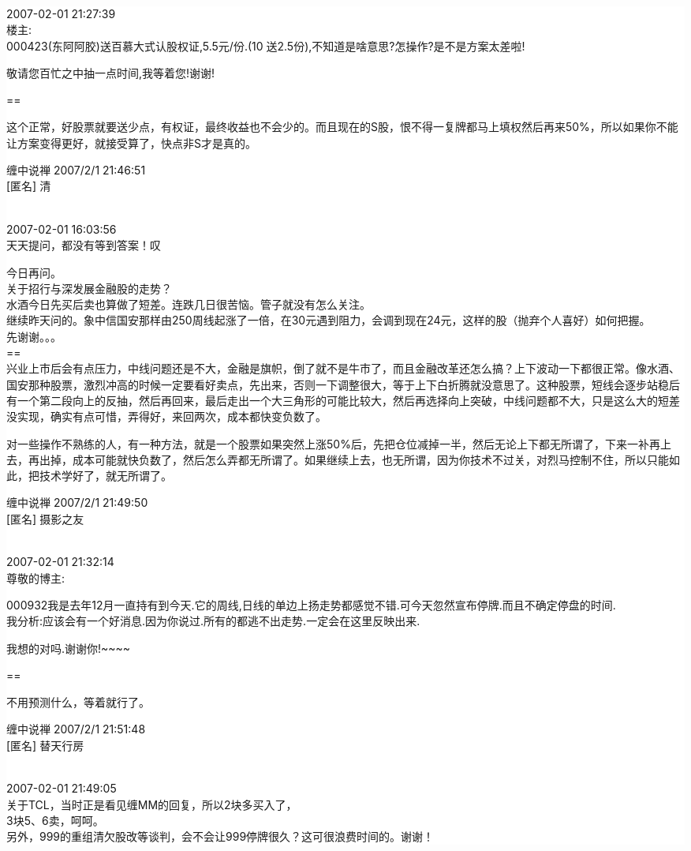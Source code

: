  
2007-02-01 21:27:39 <br/>
楼主:<br/>
000423(东阿阿胶)送百慕大式认股权证,5.5元/份.(10 送2.5份),不知道是啥意思?怎操作?是不是方案太差啦!



敬请您百忙之中抽一点时间,我等着您!谢谢! 
 
==<br/>

这个正常，好股票就要送少点，有权证，最终收益也不会少的。而且现在的S股，恨不得一复牌都马上填权然后再来50%，所以如果你不能让方案变得更好，就接受算了，快点非S才是真的。
</div>

<div class='blog-comment'>
<span class='blog-comment-chan'>缠中说禅</span> 2007/2/1 21:46:51<br/>
[匿名] 清 <br/><br/>

 
2007-02-01 16:03:56 <br/>
天天提问，都没有等到答案！叹

今日再问。<br/>
关于招行与深发展金融股的走势？<br/>
水酒今日先买后卖也算做了短差。连跌几日很苦恼。管子就没有怎么关注。<br/>
继续昨天问的。象中信国安那样由250周线起涨了一倍，在30元遇到阻力，会调到现在24元，这样的股（抛弃个人喜好）如何把握。<br/>
先谢谢。。。 <br/>
==<br/>
兴业上市后会有点压力，中线问题还是不大，金融是旗帜，倒了就不是牛市了，而且金融改革还怎么搞？上下波动一下都很正常。像水酒、国安那种股票，激烈冲高的时候一定要看好卖点，先出来，否则一下调整很大，等于上下白折腾就没意思了。这种股票，短线会逐步站稳后有一个第二段向上的反抽，然后再回来，最后走出一个大三角形的可能比较大，然后再选择向上突破，中线问题都不大，只是这么大的短差没实现，确实有点可惜，弄得好，来回两次，成本都快变负数了。

对一些操作不熟练的人，有一种方法，就是一个股票如果突然上涨50%后，先把仓位减掉一半，然后无论上下都无所谓了，下来一补再上去，再出掉，成本可能就快负数了，然后怎么弄都无所谓了。如果继续上去，也无所谓，因为你技术不过关，对烈马控制不住，所以只能如此，把技术学好了，就无所谓了。
</div>

<div class='blog-comment'>
<span class='blog-comment-chan'>缠中说禅</span> 2007/2/1 21:49:50<br/>
[匿名] 摄影之友 <br/><br/>

 
2007-02-01 21:32:14 <br/>
尊敬的博主:

000932我是去年12月一直持有到今天.它的周线,日线的单边上扬走势都感觉不错.可今天忽然宣布停牌.而且不确定停盘的时间.<br/>
我分析:应该会有一个好消息.因为你说过.所有的都逃不出走势.一定会在这里反映出来.

我想的对吗.谢谢你!~~~~ 
 

==<br/>

不用预测什么，等着就行了。
</div>

<div class='blog-comment'>
<span class='blog-comment-chan'>缠中说禅</span> 2007/2/1 21:51:48<br/>
[匿名] 替天行房 <br/><br/>

 
2007-02-01 21:49:05 <br/>
关于TCL，当时正是看见缠MM的回复，所以2块多买入了，<br/>
3块5、6卖，呵呵。<br/>
另外，999的重组清欠股改等谈判，会不会让999停牌很久？这可很浪费时间的。谢谢！ 
 